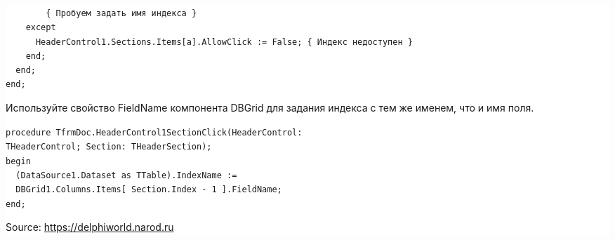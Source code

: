             { Пробуем задать имя индекса }
        except
          HeaderControl1.Sections.Items[a].AllowClick := False; { Индекс недоступен }
        end; 
      end; 
    end; 

Используйте свойство FieldName компонента DBGrid для задания индекса с
тем же именем, что и имя поля.

    procedure TfrmDoc.HeaderControl1SectionClick(HeaderControl:
    THeaderControl; Section: THeaderSection);
    begin
      (DataSource1.Dataset as TTable).IndexName :=
      DBGrid1.Columns.Items[ Section.Index - 1 ].FieldName;
    end;

Source: <https://delphiworld.narod.ru>
